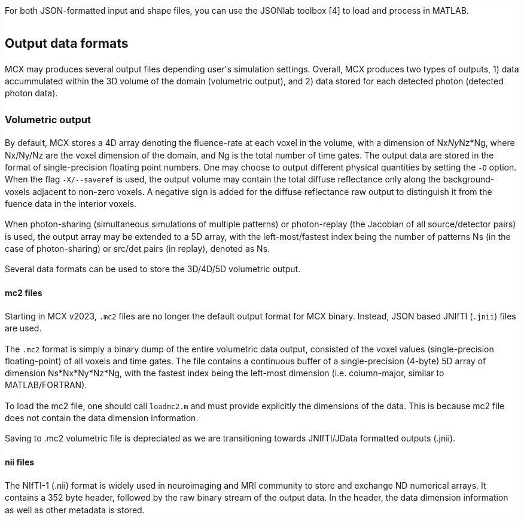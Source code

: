 For both JSON-formatted input and shape files, you can use the JSONlab toolbox 
[4] to load and process in MATLAB.


Output data formats
------------------------------------

MCX may produces several output files depending user's simulation settings.
Overall, MCX produces two types of outputs, 1) data accummulated within the 
3D volume of the domain (volumetric output), and 2) data stored for each detected
photon (detected photon data).

### Volumetric output

By default, MCX stores a 4D array denoting the fluence-rate at each voxel in 
the volume, with a dimension of Nx*Ny*Nz*Ng, where Nx/Ny/Nz are the voxel dimension
of the domain, and Ng is the total number of time gates. The output data are
stored in the format of single-precision floating point numbers. One may choose
to output different physical quantities by setting the `-O` option. When the
flag `-X/--saveref` is used, the output volume may contain the total diffuse
reflectance only along the background-voxels adjacent to non-zero voxels. 
A negative sign is added for the diffuse reflectance raw output to distinguish
it from the fuence data in the interior voxels.

When photon-sharing (simultaneous simulations of multiple patterns) or photon-replay
(the Jacobian of all source/detector pairs) is used, the output array may be extended
to a 5D array, with the left-most/fastest index being the number of patterns Ns (in the
case of photon-sharing) or src/det pairs (in replay), denoted as Ns.

Several data formats can be used to store the 3D/4D/5D volumetric output. 

#### mc2 files

Starting in MCX v2023, `.mc2` files are no longer the default output format for
MCX binary. Instead, JSON based JNIfTI (`.jnii`) files are used.

The `.mc2` format is simply a binary dump of the entire volumetric data output,
consisted of the voxel values (single-precision floating-point) of all voxels and
time gates. The file contains a continuous buffer of a single-precision (4-byte) 
5D array of dimension Ns\*Nx\*Ny\*Nz\*Ng, with the fastest index being the left-most 
dimension (i.e. column-major, similar to MATLAB/FORTRAN).

To load the mc2 file, one should call `loadmc2.m` and must provide explicitly
the dimensions of the data. This is because mc2 file does not contain the data
dimension information.

Saving to .mc2 volumetric file is depreciated as we are transitioning towards
JNIfTI/JData formatted outputs (.jnii). 

#### nii files

The NIfTI-1 (.nii) format is widely used in neuroimaging and MRI community to
store and exchange ND numerical arrays. It contains a 352 byte header, followed
by the raw binary stream of the output data. In the header, the data dimension
information as well as other metadata is stored. 
